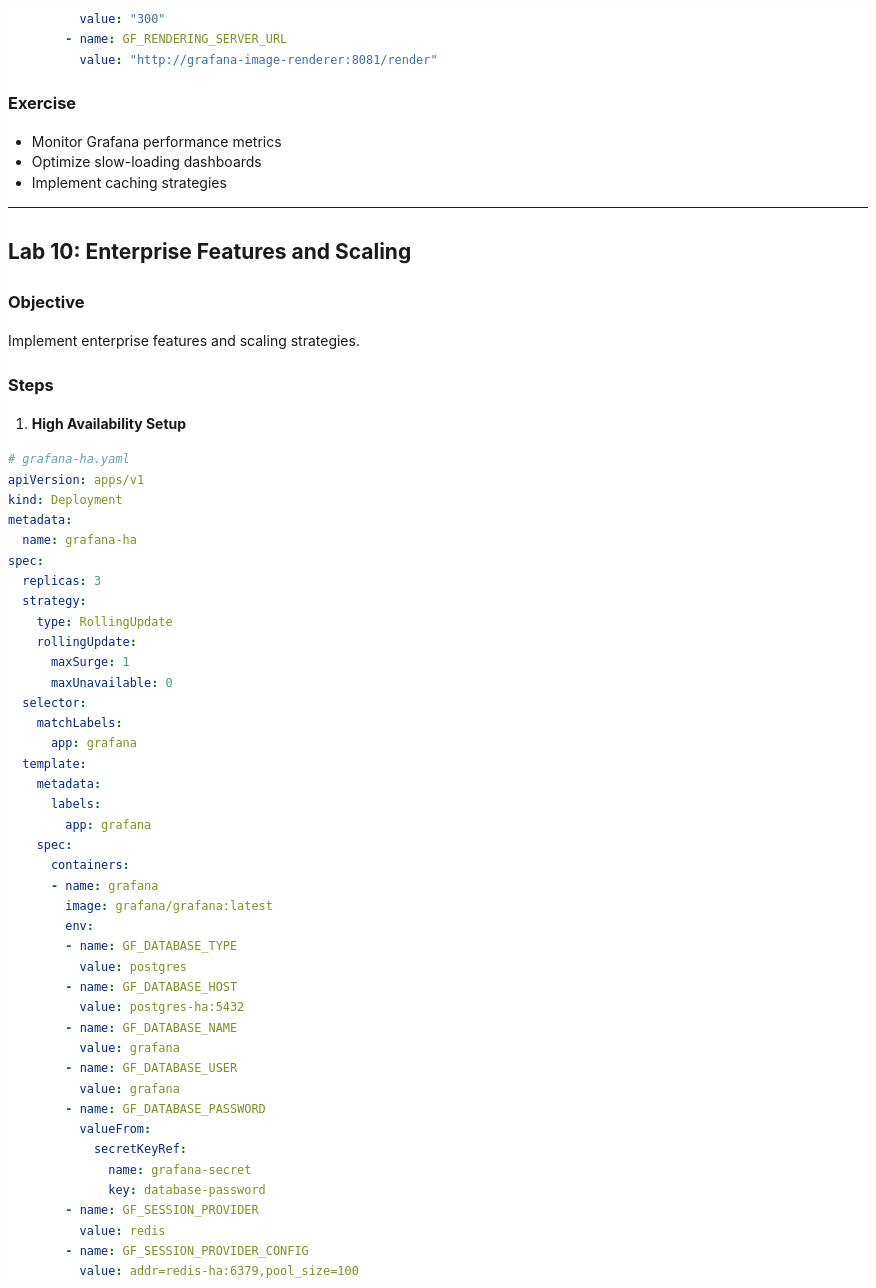 ```yaml
          value: "300"
        - name: GF_RENDERING_SERVER_URL
          value: "http://grafana-image-renderer:8081/render"
```

### Exercise
- Monitor Grafana performance metrics
- Optimize slow-loading dashboards
- Implement caching strategies

---

## Lab 10: Enterprise Features and Scaling

### Objective
Implement enterprise features and scaling strategies.

### Steps

1. **High Availability Setup**
```yaml
# grafana-ha.yaml
apiVersion: apps/v1
kind: Deployment
metadata:
  name: grafana-ha
spec:
  replicas: 3
  strategy:
    type: RollingUpdate
    rollingUpdate:
      maxSurge: 1
      maxUnavailable: 0
  selector:
    matchLabels:
      app: grafana
  template:
    metadata:
      labels:
        app: grafana
    spec:
      containers:
      - name: grafana
        image: grafana/grafana:latest
        env:
        - name: GF_DATABASE_TYPE
          value: postgres
        - name: GF_DATABASE_HOST
          value: postgres-ha:5432
        - name: GF_DATABASE_NAME
          value: grafana
        - name: GF_DATABASE_USER
          value: grafana
        - name: GF_DATABASE_PASSWORD
          valueFrom:
            secretKeyRef:
              name: grafana-secret
              key: database-password
        - name: GF_SESSION_PROVIDER
          value: redis
        - name: GF_SESSION_PROVIDER_CONFIG
          value: addr=redis-ha:6379,pool_size=100
```